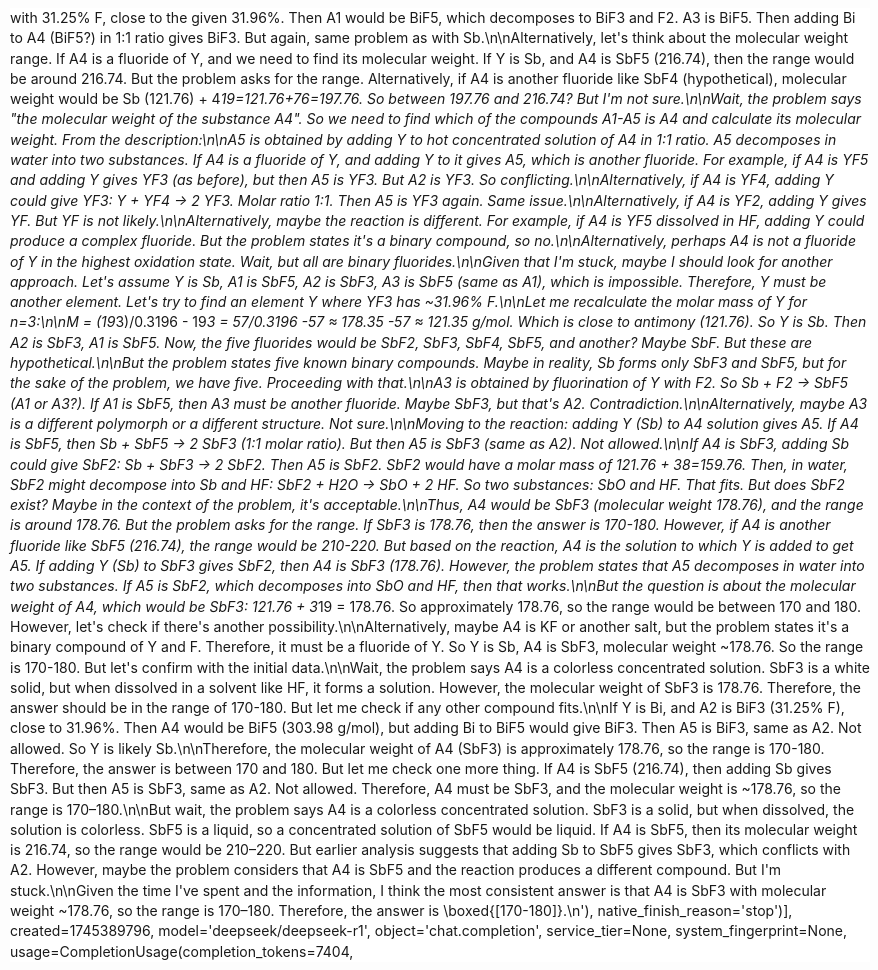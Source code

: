 with 31.25% F, close to the given 31.96%. Then A1 would be BiF5, which decomposes to BiF3 and F2. A3 is BiF5. Then adding Bi to A4 (BiF5?) in 1:1 ratio gives BiF3. But again, same problem as with Sb.\n\nAlternatively, let\'s think about the molecular weight range. If A4 is a fluoride of Y, and we need to find its molecular weight. If Y is Sb, and A4 is SbF5 (216.74), then the range would be around 216.74. But the problem asks for the range. Alternatively, if A4 is another fluoride like SbF4 (hypothetical), molecular weight would be Sb (121.76) + 4*19=121.76+76=197.76. So between 197.76 and 216.74? But I\'m not sure.\n\nWait, the problem says "the molecular weight of the substance A4". So we need to find which of the compounds A1-A5 is A4 and calculate its molecular weight. From the description:\n\nA5 is obtained by adding Y to hot concentrated solution of A4 in 1:1 ratio. A5 decomposes in water into two substances. If A4 is a fluoride of Y, and adding Y to it gives A5, which is another fluoride. For example, if A4 is YF5 and adding Y gives YF3 (as before), but then A5 is YF3. But A2 is YF3. So conflicting.\n\nAlternatively, if A4 is YF4, adding Y could give YF3: Y + YF4 → 2 YF3. Molar ratio 1:1. Then A5 is YF3 again. Same issue.\n\nAlternatively, if A4 is YF2, adding Y gives YF. But YF is not likely.\n\nAlternatively, maybe the reaction is different. For example, if A4 is YF5 dissolved in HF, adding Y could produce a complex fluoride. But the problem states it\'s a binary compound, so no.\n\nAlternatively, perhaps A4 is not a fluoride of Y in the highest oxidation state. Wait, but all are binary fluorides.\n\nGiven that I\'m stuck, maybe I should look for another approach. Let\'s assume Y is Sb, A1 is SbF5, A2 is SbF3, A3 is SbF5 (same as A1), which is impossible. Therefore, Y must be another element. Let\'s try to find an element Y where YF3 has ~31.96% F.\n\nLet me recalculate the molar mass of Y for n=3:\n\nM = (19*3)/0.3196 - 19*3 = 57/0.3196 -57 ≈ 178.35 -57 ≈ 121.35 g/mol. Which is close to antimony (121.76). So Y is Sb. Then A2 is SbF3, A1 is SbF5. Now, the five fluorides would be SbF2, SbF3, SbF4, SbF5, and another? Maybe SbF. But these are hypothetical.\n\nBut the problem states five known binary compounds. Maybe in reality, Sb forms only SbF3 and SbF5, but for the sake of the problem, we have five. Proceeding with that.\n\nA3 is obtained by fluorination of Y with F2. So Sb + F2 → SbF5 (A1 or A3?). If A1 is SbF5, then A3 must be another fluoride. Maybe SbF3, but that\'s A2. Contradiction.\n\nAlternatively, maybe A3 is a different polymorph or a different structure. Not sure.\n\nMoving to the reaction: adding Y (Sb) to A4 solution gives A5. If A4 is SbF5, then Sb + SbF5 → 2 SbF3 (1:1 molar ratio). But then A5 is SbF3 (same as A2). Not allowed.\n\nIf A4 is SbF3, adding Sb could give SbF2: Sb + SbF3 → 2 SbF2. Then A5 is SbF2. SbF2 would have a molar mass of 121.76 + 38=159.76. Then, in water, SbF2 might decompose into Sb and HF: SbF2 + H2O → SbO + 2 HF. So two substances: SbO and HF. That fits. But does SbF2 exist? Maybe in the context of the problem, it\'s acceptable.\n\nThus, A4 would be SbF3 (molecular weight 178.76), and the range is around 178.76. But the problem asks for the range. If SbF3 is 178.76, then the answer is 170-180. However, if A4 is another fluoride like SbF5 (216.74), the range would be 210-220. But based on the reaction, A4 is the solution to which Y is added to get A5. If adding Y (Sb) to SbF3 gives SbF2, then A4 is SbF3 (178.76). However, the problem states that A5 decomposes in water into two substances. If A5 is SbF2, which decomposes into SbO and HF, then that works.\n\nBut the question is about the molecular weight of A4, which would be SbF3: 121.76 + 3*19 = 178.76. So approximately 178.76, so the range would be between 170 and 180. However, let\'s check if there\'s another possibility.\n\nAlternatively, maybe A4 is KF or another salt, but the problem states it\'s a binary compound of Y and F. Therefore, it must be a fluoride of Y. So Y is Sb, A4 is SbF3, molecular weight ~178.76. So the range is 170-180. But let\'s confirm with the initial data.\n\nWait, the problem says A4 is a colorless concentrated solution. SbF3 is a white solid, but when dissolved in a solvent like HF, it forms a solution. However, the molecular weight of SbF3 is 178.76. Therefore, the answer should be in the range of 170-180. But let me check if any other compound fits.\n\nIf Y is Bi, and A2 is BiF3 (31.25% F), close to 31.96%. Then A4 would be BiF5 (303.98 g/mol), but adding Bi to BiF5 would give BiF3. Then A5 is BiF3, same as A2. Not allowed. So Y is likely Sb.\n\nTherefore, the molecular weight of A4 (SbF3) is approximately 178.76, so the range is 170-180. Therefore, the answer is between 170 and 180. But let me check one more thing. If A4 is SbF5 (216.74), then adding Sb gives SbF3. But then A5 is SbF3, same as A2. Not allowed. Therefore, A4 must be SbF3, and the molecular weight is ~178.76, so the range is 170–180.\n\nBut wait, the problem says A4 is a colorless concentrated solution. SbF3 is a solid, but when dissolved, the solution is colorless. SbF5 is a liquid, so a concentrated solution of SbF5 would be liquid. If A4 is SbF5, then its molecular weight is 216.74, so the range would be 210–220. But earlier analysis suggests that adding Sb to SbF5 gives SbF3, which conflicts with A2. However, maybe the problem considers that A4 is SbF5 and the reaction produces a different compound. But I\'m stuck.\n\nGiven the time I\'ve spent and the information, I think the most consistent answer is that A4 is SbF3 with molecular weight ~178.76, so the range is 170–180. Therefore, the answer is \\boxed{[170-180]}.\n'), native_finish_reason='stop')], created=1745389796, model='deepseek/deepseek-r1', object='chat.completion', service_tier=None, system_fingerprint=None, usage=CompletionUsage(completion_tokens=7404,